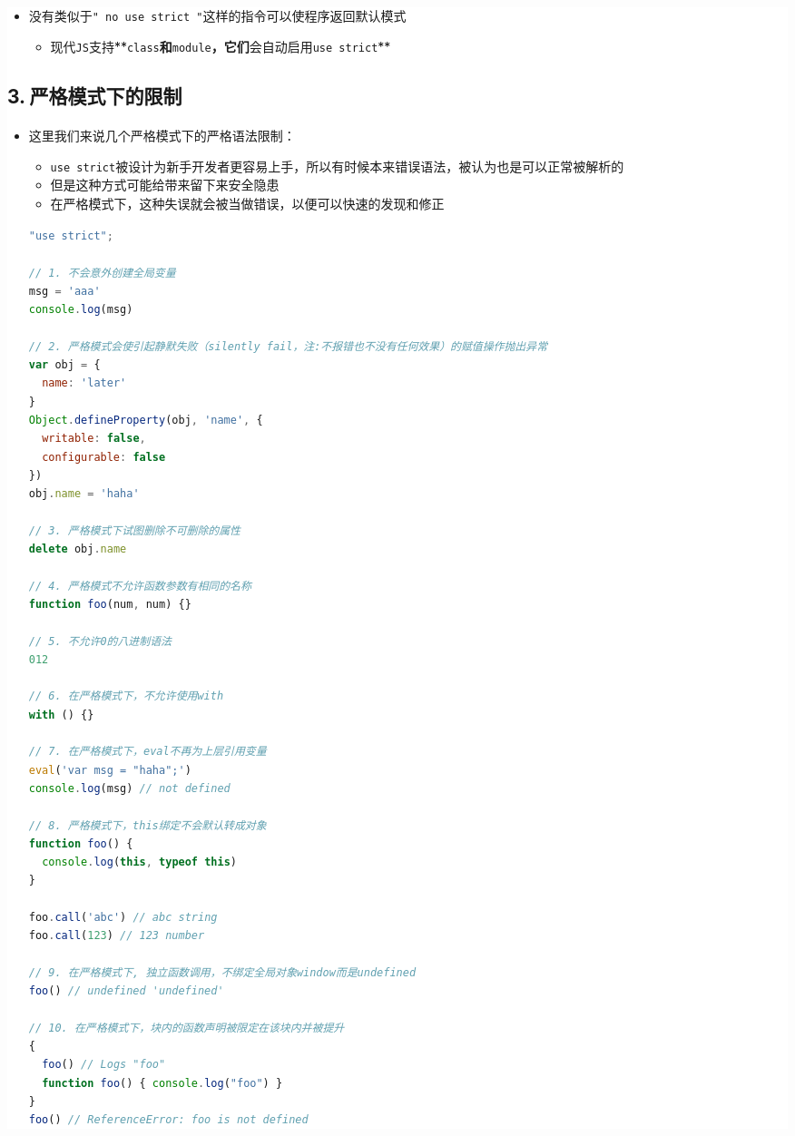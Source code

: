 - 没有类似于`" no use strict "`这样的指令可以使程序返回默认模式

  - 现代`JS`支持**`class`**和**`module`**，它们**会自动启用`use strict`**

## 3. 严格模式下的限制

- 这里我们来说几个严格模式下的严格语法限制：

  - `use strict`被设计为新手开发者更容易上手，所以有时候本来错误语法，被认为也是可以正常被解析的
  - 但是这种方式可能给带来留下来安全隐患
  -  在严格模式下，这种失误就会被当做错误，以便可以快速的发现和修正

  ```js
  "use strict";
  
  // 1. 不会意外创建全局变量
  msg = 'aaa'
  console.log(msg) 
  
  // 2. 严格模式会使引起静默失败（silently fail，注:不报错也不没有任何效果）的赋值操作抛出异常
  var obj = {
    name: 'later'
  }
  Object.defineProperty(obj, 'name', {
    writable: false,
    configurable: false
  })
  obj.name = 'haha'
  
  // 3. 严格模式下试图删除不可删除的属性
  delete obj.name
  
  // 4. 严格模式不允许函数参数有相同的名称
  function foo(num, num) {}
  
  // 5. 不允许0的八进制语法
  012
  
  // 6. 在严格模式下，不允许使用with
  with () {}
  
  // 7. 在严格模式下，eval不再为上层引用变量
  eval('var msg = "haha";')
  console.log(msg) // not defined
  
  // 8. 严格模式下，this绑定不会默认转成对象
  function foo() {
    console.log(this, typeof this)
  }
  
  foo.call('abc') // abc string
  foo.call(123) // 123 number
  
  // 9. 在严格模式下, 独立函数调用，不绑定全局对象window而是undefined
  foo() // undefined 'undefined'
  
  // 10. 在严格模式下，块内的函数声明被限定在该块内并被提升
  {
    foo() // Logs "foo"
    function foo() { console.log("foo") }
  }
  foo() // ReferenceError: foo is not defined
  ```
  